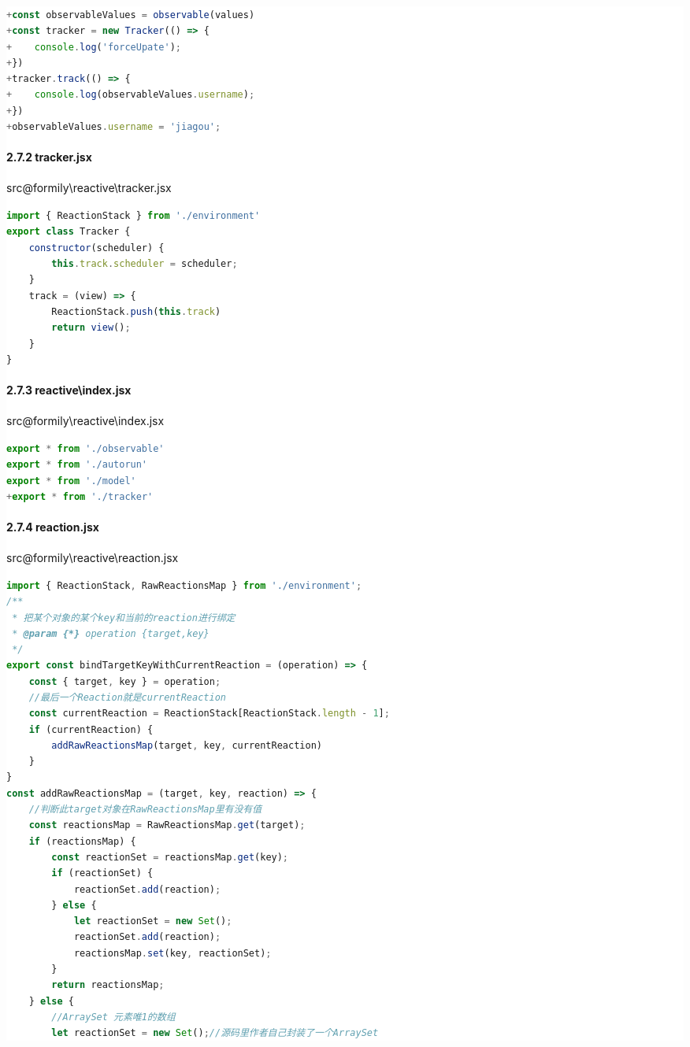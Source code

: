 ```jsx
+const observableValues = observable(values)
+const tracker = new Tracker(() => {
+    console.log('forceUpate');
+})
+tracker.track(() => {
+    console.log(observableValues.username);
+})
+observableValues.username = 'jiagou';
```
#### 2.7.2 tracker.jsx 
src\@formily\reactive\tracker.jsx
```jsx
import { ReactionStack } from './environment'
export class Tracker {
    constructor(scheduler) {
        this.track.scheduler = scheduler;
    }
    track = (view) => {
        ReactionStack.push(this.track)
        return view();
    }
}
```
#### 2.7.3 reactive\index.jsx
src\@formily\reactive\index.jsx
```jsx
export * from './observable'
export * from './autorun'
export * from './model'
+export * from './tracker'
```
#### 2.7.4 reaction.jsx
src\@formily\reactive\reaction.jsx
```jsx
import { ReactionStack, RawReactionsMap } from './environment';
/**
 * 把某个对象的某个key和当前的reaction进行绑定
 * @param {*} operation {target,key}
 */
export const bindTargetKeyWithCurrentReaction = (operation) => {
    const { target, key } = operation;
    //最后一个Reaction就是currentReaction
    const currentReaction = ReactionStack[ReactionStack.length - 1];
    if (currentReaction) {
        addRawReactionsMap(target, key, currentReaction)
    }
}
const addRawReactionsMap = (target, key, reaction) => {
    //判断此target对象在RawReactionsMap里有没有值
    const reactionsMap = RawReactionsMap.get(target);
    if (reactionsMap) {
        const reactionSet = reactionsMap.get(key);
        if (reactionSet) {
            reactionSet.add(reaction);
        } else {
            let reactionSet = new Set();
            reactionSet.add(reaction);
            reactionsMap.set(key, reactionSet);
        }
        return reactionsMap;
    } else {
        //ArraySet 元素唯1的数组
        let reactionSet = new Set();//源码里作者自己封装了一个ArraySet
```